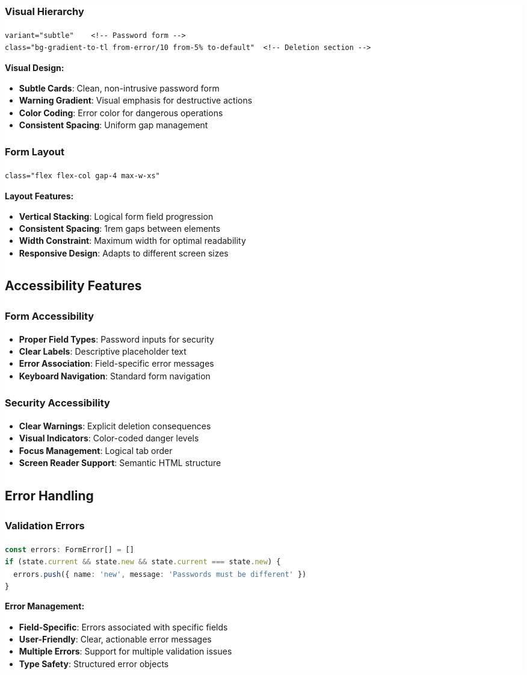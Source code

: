 ### Visual Hierarchy
```vue
variant="subtle"    <!-- Password form -->
class="bg-gradient-to-tl from-error/10 from-5% to-default"  <!-- Deletion section -->
```

**Visual Design:**
- **Subtle Cards**: Clean, non-intrusive password form
- **Warning Gradient**: Visual emphasis for destructive actions
- **Color Coding**: Error color for dangerous operations
- **Consistent Spacing**: Uniform gap management

### Form Layout
```vue
class="flex flex-col gap-4 max-w-xs"
```

**Layout Features:**
- **Vertical Stacking**: Logical form field progression
- **Consistent Spacing**: 1rem gaps between elements
- **Width Constraint**: Maximum width for optimal readability
- **Responsive Design**: Adapts to different screen sizes

## Accessibility Features

### Form Accessibility
- **Proper Field Types**: Password inputs for security
- **Clear Labels**: Descriptive placeholder text
- **Error Association**: Field-specific error messages
- **Keyboard Navigation**: Standard form navigation

### Security Accessibility
- **Clear Warnings**: Explicit deletion consequences
- **Visual Indicators**: Color-coded danger levels
- **Focus Management**: Logical tab order
- **Screen Reader Support**: Semantic HTML structure

## Error Handling

### Validation Errors
```typescript
const errors: FormError[] = []
if (state.current && state.new && state.current === state.new) {
  errors.push({ name: 'new', message: 'Passwords must be different' })
}
```

**Error Management:**
- **Field-Specific**: Errors associated with specific fields
- **User-Friendly**: Clear, actionable error messages
- **Multiple Errors**: Support for multiple validation issues
- **Type Safety**: Structured error objects

